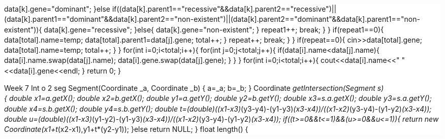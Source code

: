 data[k].gene="dominant"; 
}else if((data[k].parent1=="recessive"&&data[k].parent2=="recessive")||(data[k].parent1=="dominant"&&data[k].parent2=="non-existent")||(data[k].parent2=="dominant"&&data[k].parent1=="non-existent")){ 
data[k].gene="recessive"; 
}else{ 
data[k].gene="non-existent"; 
} 
repeat1++; 
break; 
} 
} 
if(repeat1==0){ 
data[total].name=temp; 
data[total].parent1=data[j].gene; 
total++; 
} 
repeat++; 
break; 
} 
} 
if(repeat==0){ 
cin>>data[total].gene; 
data[total].name=temp; 
total++; 
} 
} 
for(int i=0;i<total;i++){ 
for(int j=0;j<total;j++){ 
if(data[i].name<data[j].name){ 
data[i].name.swap(data[j].name); 
data[i].gene.swap(data[j].gene); 
} 
} 
} 
for(int i=0;i<total;i++){ 
cout<<data[i].name<<" "<<data[i].gene<<endl; 
} 
return 0; 
}

Week 7 Int o 2 seg
Segment(Coordinate _a, Coordinate _b)
    {
        a=_a;
     	b=_b;
    }
Coordinate *getIntersection(Segment s)             
    {
        double x1=a.getX();
        double x2=b.getX();
        double y1=a.getY();
        double y2=b.getY();
        double x3=s.a.getX();
        double y3=s.a.getY();
        double x4=s.b.getX();
        double y4=s.b.getY();
        double t=(double)((x1-x3)*(y3-y4)-(y1-y3)*(x3-x4))/((x1-x2)*(y3-y4)-(y1-y2)*(x3-x4));
        double u=(double)((x1-x3)*(y1-y2)-(y1-y3)*(x3-x4))/((x1-x2)*(y3-y4)-(y1-y2)*(x3-x4));
        if((t>=0&&t<=1)&&(u>=0&&u<=1)){
           return new Coordinate(x1+t*(x2-x1),y1+t*(y2-y1));
        }else return NULL;
	}
float length()
    {